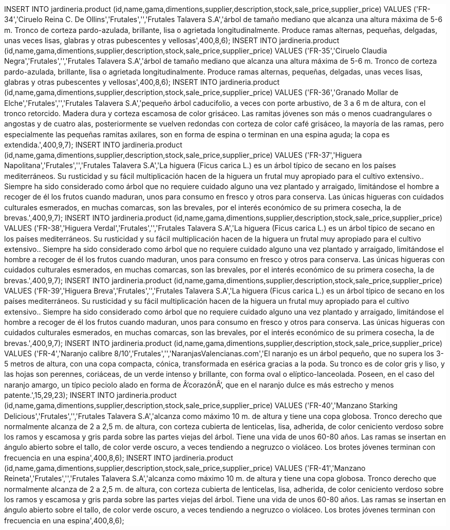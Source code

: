 INSERT INTO jardineria.product (id,name,gama,dimentions,supplier,description,stock,sale_price,supplier_price) VALUES ('FR-34','Ciruelo Reina C. De Ollins','Frutales','','Frutales Talavera S.A','árbol de tamaño mediano que alcanza una altura máxima de 5-6 m. Tronco de corteza pardo-azulada, brillante, lisa o agrietada longitudinalmente. Produce ramas alternas, pequeñas, delgadas, unas veces lisas, glabras y otras pubescentes y vellosas',400,8,6);
INSERT INTO jardineria.product (id,name,gama,dimentions,supplier,description,stock,sale_price,supplier_price) VALUES ('FR-35','Ciruelo Claudia Negra','Frutales','','Frutales Talavera S.A','árbol de tamaño mediano que alcanza una altura máxima de 5-6 m. Tronco de corteza pardo-azulada, brillante, lisa o agrietada longitudinalmente. Produce ramas alternas, pequeñas, delgadas, unas veces lisas, glabras y otras pubescentes y vellosas',400,8,6);
INSERT INTO jardineria.product (id,name,gama,dimentions,supplier,description,stock,sale_price,supplier_price) VALUES ('FR-36','Granado Mollar de Elche','Frutales','','Frutales Talavera S.A','pequeño árbol caducifolio, a veces con porte arbustivo, de 3 a 6 m de altura, con el tronco retorcido. Madera dura y corteza escamosa de color grisáceo. Las ramitas jóvenes son más o menos cuadrangulares o angostas y de cuatro alas, posteriormente se vuelven redondas con corteza de color café grisáceo, la mayoría de las ramas, pero especialmente las pequeñas ramitas axilares, son en forma de espina o terminan en una espina aguda; la copa es extendida.',400,9,7);
INSERT INTO jardineria.product (id,name,gama,dimentions,supplier,description,stock,sale_price,supplier_price) VALUES ('FR-37','Higuera Napolitana','Frutales','','Frutales Talavera S.A','La higuera (Ficus carica L.) es un árbol típico de secano en los países mediterráneos. Su rusticidad y su fácil multiplicación hacen de la higuera un frutal muy apropiado para el cultivo extensivo.. Siempre ha sido considerado como árbol que no requiere cuidado alguno una vez plantado y arraigado, limitándose el hombre a recoger de él los frutos cuando maduran, unos para consumo en fresco y otros para conserva. Las únicas higueras con cuidados culturales esmerados, en muchas comarcas, son las brevales, por el interés económico de su primera cosecha, la de brevas.',400,9,7);
INSERT INTO jardineria.product (id,name,gama,dimentions,supplier,description,stock,sale_price,supplier_price) VALUES ('FR-38','Higuera Verdal','Frutales','','Frutales Talavera S.A','La higuera (Ficus carica L.) es un árbol típico de secano en los países mediterráneos. Su rusticidad y su fácil multiplicación hacen de la higuera un frutal muy apropiado para el cultivo extensivo.. Siempre ha sido considerado como árbol que no requiere cuidado alguno una vez plantado y arraigado, limitándose el hombre a recoger de él los frutos cuando maduran, unos para consumo en fresco y otros para conserva. Las únicas higueras con cuidados culturales esmerados, en muchas comarcas, son las brevales, por el interés económico de su primera cosecha, la de brevas.',400,9,7);
INSERT INTO jardineria.product (id,name,gama,dimentions,supplier,description,stock,sale_price,supplier_price) VALUES ('FR-39','Higuera Breva','Frutales','','Frutales Talavera S.A','La higuera (Ficus carica L.) es un árbol típico de secano en los países mediterráneos. Su rusticidad y su fácil multiplicación hacen de la higuera un frutal muy apropiado para el cultivo extensivo.. Siempre ha sido considerado como árbol que no requiere cuidado alguno una vez plantado y arraigado, limitándose el hombre a recoger de él los frutos cuando maduran, unos para consumo en fresco y otros para conserva. Las únicas higueras con cuidados culturales esmerados, en muchas comarcas, son las brevales, por el interés económico de su primera cosecha, la de brevas.',400,9,7);
INSERT INTO jardineria.product (id,name,gama,dimentions,supplier,description,stock,sale_price,supplier_price) VALUES ('FR-4','Naranjo calibre 8/10','Frutales','','NaranjasValencianas.com','El naranjo es un árbol pequeño, que no supera los 3-5 metros de altura, con una copa compacta, cónica, transformada en esérica gracias a la poda. Su tronco es de color gris y liso, y las hojas son perennes, coriáceas, de un verde intenso y brillante, con forma oval o elíptico-lanceolada. Poseen, en el caso del naranjo amargo, un típico peciolo alado en forma de Â‘corazónÂ’, que en el naranjo dulce es más estrecho y menos patente.',15,29,23);
INSERT INTO jardineria.product (id,name,gama,dimentions,supplier,description,stock,sale_price,supplier_price) VALUES ('FR-40','Manzano Starking Delicious','Frutales','','Frutales Talavera S.A','alcanza como máximo 10 m. de altura y tiene una copa globosa. Tronco derecho que normalmente alcanza de 2 a 2,5 m. de altura, con corteza cubierta de lenticelas, lisa, adherida, de color ceniciento verdoso sobre los ramos y escamosa y gris parda sobre las partes viejas del árbol. Tiene una vida de unos 60-80 años. Las ramas se insertan en ángulo abierto sobre el tallo, de color verde oscuro, a veces tendiendo a negruzco o violáceo. Los brotes jóvenes terminan con frecuencia en una espina',400,8,6);
INSERT INTO jardineria.product (id,name,gama,dimentions,supplier,description,stock,sale_price,supplier_price) VALUES ('FR-41','Manzano Reineta','Frutales','','Frutales Talavera S.A','alcanza como máximo 10 m. de altura y tiene una copa globosa. Tronco derecho que normalmente alcanza de 2 a 2,5 m. de altura, con corteza cubierta de lenticelas, lisa, adherida, de color ceniciento verdoso sobre los ramos y escamosa y gris parda sobre las partes viejas del árbol. Tiene una vida de unos 60-80 años. Las ramas se insertan en ángulo abierto sobre el tallo, de color verde oscuro, a veces tendiendo a negruzco o violáceo. Los brotes jóvenes terminan con frecuencia en una espina',400,8,6);